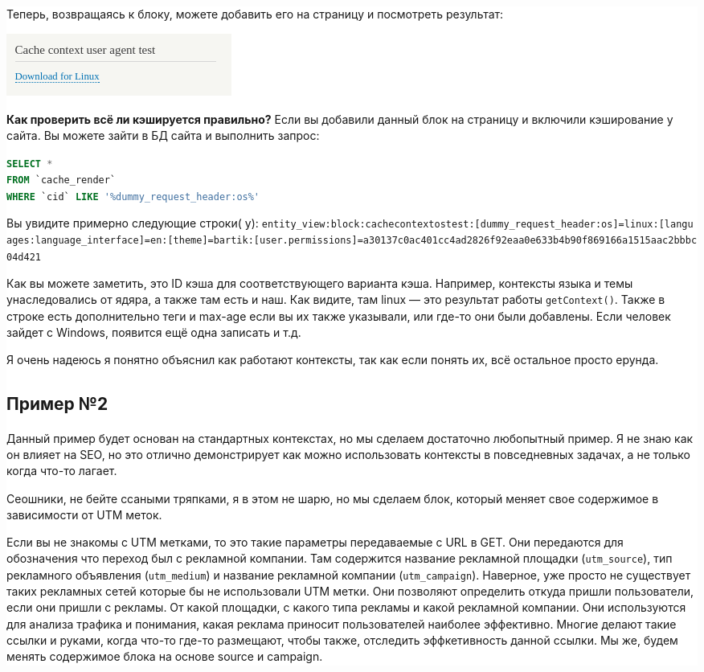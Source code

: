 Теперь, возвращаясь к блоку, можете добавить его на страницу и посмотреть
результат:

![Пример блока для теста User Agent](image/Screenshot_20170714_194751.png)

**Как проверить всё ли кэшируется правильно?** Если вы добавили данный блок на
страницу и включили кэширование у сайта. Вы можете зайти в БД сайта и выполнить
запрос:

```sql
SELECT *
FROM `cache_render`
WHERE `cid` LIKE '%dummy_request_header:os%'
```

Вы увидите примерно следующие строки(
у): `entity_view:block:cachecontextostest:[dummy_request_header:os]=linux:[languages:language_interface]=en:[theme]=bartik:[user.permissions]=a30137c0ac401cc4ad2826f92eaa0e633b4b90f869166a1515aac2bbbc04d421`

Как вы можете заметить, это ID кэша для соответствующего варианта кэша.
Например, контексты языка и темы унаследовались от ядяра, а также там есть и
наш. Как видите, там linux — это результат работы `getContext()`. Также в строке
есть дополнительно теги и max-age если вы их также указывали, или где-то они
были добавлены. Если человек зайдет с Windows, появится ещё одна записать и т.д.

Я очень надеюсь я понятно объяснил как работают контексты, так как если понять
их, всё остальное просто ерунда.

## Пример №2

Данный пример будет основан на стандартных контекстах, но мы сделаем достаточно
любопытный пример. Я не знаю как он влияет на SEO, но это отлично демонстрирует
как можно использовать контексты в повседневных задачах, а не только когда
что-то лагает.

Сеошники, не бейте ссаными тряпками, я в этом не шарю, но мы сделаем блок,
который меняет свое содержимое в зависимости от UTM меток.

Если вы не знакомы с UTM метками, то это такие параметры передаваемые с URL в
GET. Они передаются для обозначения что переход был с рекламной компании. Там
содержится название рекламной площадки (`utm_source`), тип рекламного
объявления (`utm_medium`) и название рекламной компании (`utm_campaign`).
Наверное, уже просто не существует таких рекламных сетей которые бы не
использовали UTM метки. Они позволяют определить откуда пришли пользователи,
если они пришли с рекламы. От какой площадки, с какого типа рекламы и какой
рекламной компании. Они используются для анализа трафика и понимания, какая
реклама приносит пользователей наиболее эффективно. Многие делают такие ссылки и
руками, когда что-то где-то размещают, чтобы также, отследить эффкетивность
данной ссылки. Мы же, будем менять содержимое блока на основе source и campaign.


[d8-lazy-builder]: ../../../../2017/07/07/d8-lazy-builder/index.ru.md
[d8-services]: ../../../../2017/06/21/d8-services/index.ru.md
[drupal-8-block-plugin]: ../../../../2015/10/19/drupal-8-block-plugin/index.ru.md
